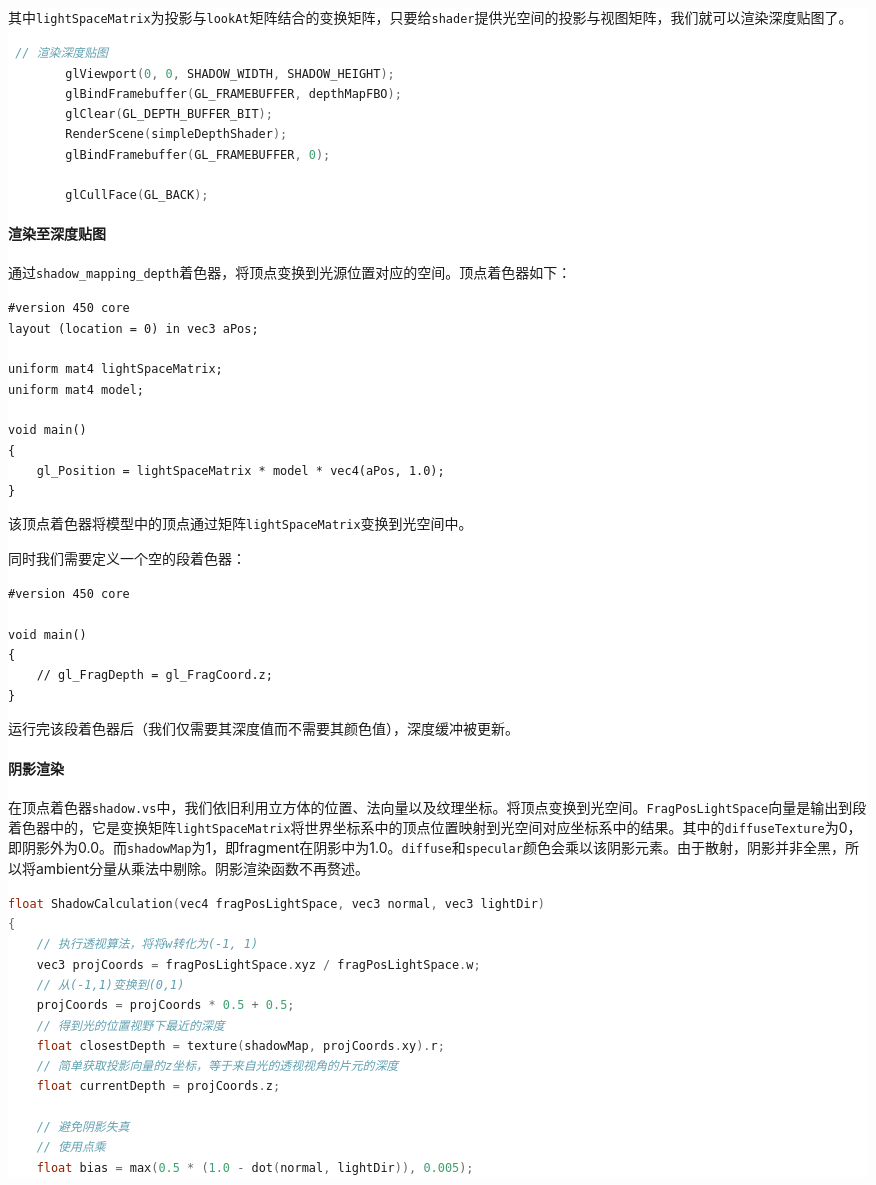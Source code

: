 其中`lightSpaceMatrix`为投影与`lookAt`矩阵结合的变换矩阵，只要给`shader`提供光空间的投影与视图矩阵，我们就可以渲染深度贴图了。

```c++
 // 渲染深度贴图
        glViewport(0, 0, SHADOW_WIDTH, SHADOW_HEIGHT);
        glBindFramebuffer(GL_FRAMEBUFFER, depthMapFBO);
        glClear(GL_DEPTH_BUFFER_BIT);
        RenderScene(simpleDepthShader);
        glBindFramebuffer(GL_FRAMEBUFFER, 0);

        glCullFace(GL_BACK);
```



#### 渲染至深度贴图

通过`shadow_mapping_depth`着色器，将顶点变换到光源位置对应的空间。顶点着色器如下：

```
#version 450 core
layout (location = 0) in vec3 aPos;

uniform mat4 lightSpaceMatrix;
uniform mat4 model;

void main()
{
    gl_Position = lightSpaceMatrix * model * vec4(aPos, 1.0);
}
```

该顶点着色器将模型中的顶点通过矩阵`lightSpaceMatrix`变换到光空间中。

同时我们需要定义一个空的段着色器：

```
#version 450 core

void main()
{             
    // gl_FragDepth = gl_FragCoord.z;
}
```

运行完该段着色器后（我们仅需要其深度值而不需要其颜色值），深度缓冲被更新。



#### 阴影渲染

在顶点着色器`shadow.vs`中，我们依旧利用立方体的位置、法向量以及纹理坐标。将顶点变换到光空间。`FragPosLightSpace`向量是输出到段着色器中的，它是变换矩阵`lightSpaceMatrix`将世界坐标系中的顶点位置映射到光空间对应坐标系中的结果。其中的`diffuseTexture`为0，即阴影外为0.0。而`shadowMap`为1，即fragment在阴影中为1.0。`diffuse`和`specular`颜色会乘以该阴影元素。由于散射，阴影并非全黑，所以将ambient分量从乘法中剔除。阴影渲染函数不再赘述。

```c++
float ShadowCalculation(vec4 fragPosLightSpace, vec3 normal, vec3 lightDir)
{
    // 执行透视算法，将将w转化为(-1, 1)
    vec3 projCoords = fragPosLightSpace.xyz / fragPosLightSpace.w;
    // 从(-1,1)变换到(0,1)
    projCoords = projCoords * 0.5 + 0.5;
    // 得到光的位置视野下最近的深度
    float closestDepth = texture(shadowMap, projCoords.xy).r; 
    // 简单获取投影向量的z坐标，等于来自光的透视视角的片元的深度
    float currentDepth = projCoords.z;

    // 避免阴影失真
    // 使用点乘
    float bias = max(0.5 * (1.0 - dot(normal, lightDir)), 0.005);

```